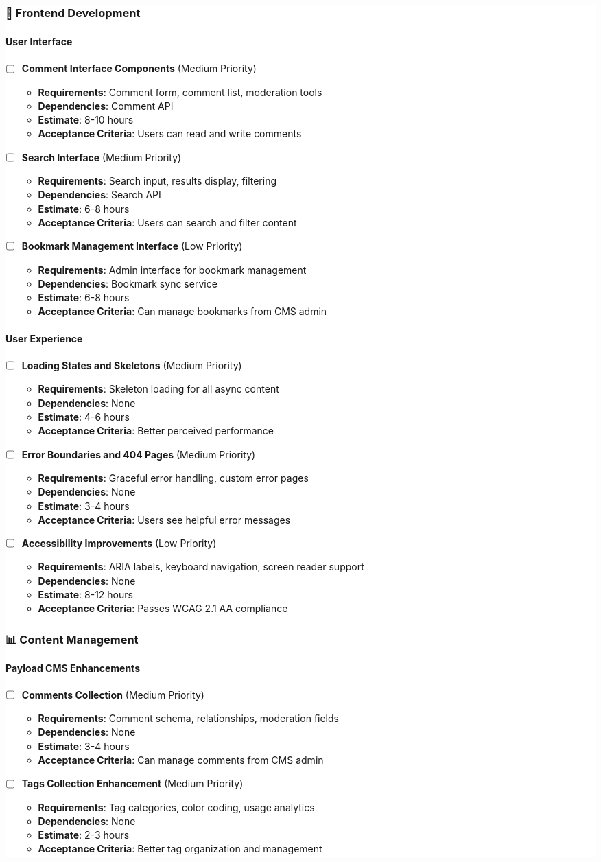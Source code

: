### 🎨 Frontend Development  
#### User Interface
- [ ] **Comment Interface Components** (Medium Priority)
  - **Requirements**: Comment form, comment list, moderation tools
  - **Dependencies**: Comment API
  - **Estimate**: 8-10 hours
  - **Acceptance Criteria**: Users can read and write comments

- [ ] **Search Interface** (Medium Priority)
  - **Requirements**: Search input, results display, filtering
  - **Dependencies**: Search API
  - **Estimate**: 6-8 hours
  - **Acceptance Criteria**: Users can search and filter content

- [ ] **Bookmark Management Interface** (Low Priority)
  - **Requirements**: Admin interface for bookmark management
  - **Dependencies**: Bookmark sync service
  - **Estimate**: 6-8 hours
  - **Acceptance Criteria**: Can manage bookmarks from CMS admin

#### User Experience
- [ ] **Loading States and Skeletons** (Medium Priority)
  - **Requirements**: Skeleton loading for all async content
  - **Dependencies**: None
  - **Estimate**: 4-6 hours
  - **Acceptance Criteria**: Better perceived performance

- [ ] **Error Boundaries and 404 Pages** (Medium Priority)
  - **Requirements**: Graceful error handling, custom error pages
  - **Dependencies**: None
  - **Estimate**: 3-4 hours
  - **Acceptance Criteria**: Users see helpful error messages

- [ ] **Accessibility Improvements** (Low Priority)
  - **Requirements**: ARIA labels, keyboard navigation, screen reader support
  - **Dependencies**: None
  - **Estimate**: 8-12 hours
  - **Acceptance Criteria**: Passes WCAG 2.1 AA compliance

### 📊 Content Management
#### Payload CMS Enhancements
- [ ] **Comments Collection** (Medium Priority)
  - **Requirements**: Comment schema, relationships, moderation fields
  - **Dependencies**: None
  - **Estimate**: 3-4 hours
  - **Acceptance Criteria**: Can manage comments from CMS admin

- [ ] **Tags Collection Enhancement** (Medium Priority)
  - **Requirements**: Tag categories, color coding, usage analytics
  - **Dependencies**: None
  - **Estimate**: 2-3 hours
  - **Acceptance Criteria**: Better tag organization and management
